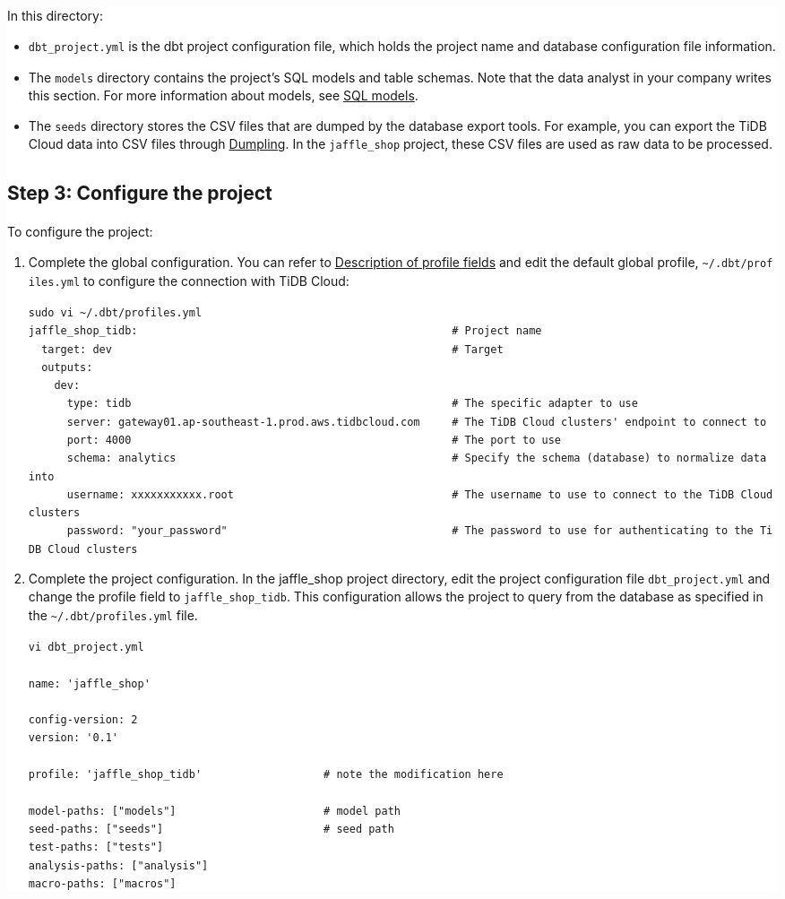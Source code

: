 In this directory:

- `dbt_project.yml` is the dbt project configuration file, which holds the project name and database configuration file information.

- The `models` directory contains the project’s SQL models and table schemas. Note that the data analyst in your company writes this section. For more information about models, see [SQL models](https://docs.getdbt.com/docs/build/sql-models).

- The `seeds` directory stores the CSV files that are dumped by the database export tools. For example,  you can export the TiDB Cloud data into CSV files through [Dumpling](https://docs.pingcap.com/tidbcloud/dumpling-overview#dumpling-overview). In the `jaffle_shop` project, these CSV files are used as raw data to be processed.

## Step 3: Configure the project

To configure the project:

1. Complete the global configuration. You can refer to [Description of profile fields](#description-of-profile-fields) and edit the default global profile, `~/.dbt/profiles.yml` to configure the connection with TiDB Cloud:

    ```shell
    sudo vi ~/.dbt/profiles.yml
    jaffle_shop_tidb:                                                 # Project name
      target: dev                                                     # Target
      outputs:
        dev:
          type: tidb                                                  # The specific adapter to use
          server: gateway01.ap-southeast-1.prod.aws.tidbcloud.com     # The TiDB Cloud clusters' endpoint to connect to
          port: 4000                                                  # The port to use
          schema: analytics                                           # Specify the schema (database) to normalize data into
          username: xxxxxxxxxxx.root                                  # The username to use to connect to the TiDB Cloud clusters
          password: "your_password"                                   # The password to use for authenticating to the TiDB Cloud clusters
    ```

2. Complete the project configuration. In the jaffle_shop project directory, edit the project configuration file `dbt_project.yml` and change the profile field to `jaffle_shop_tidb`. This configuration allows the project to query from the database as specified in the `~/.dbt/profiles.yml` file.

    ```shell
    vi dbt_project.yml

    name: 'jaffle_shop'

    config-version: 2
    version: '0.1'

    profile: 'jaffle_shop_tidb'                   # note the modification here

    model-paths: ["models"]                       # model path
    seed-paths: ["seeds"]                         # seed path
    test-paths: ["tests"]
    analysis-paths: ["analysis"]
    macro-paths: ["macros"]
